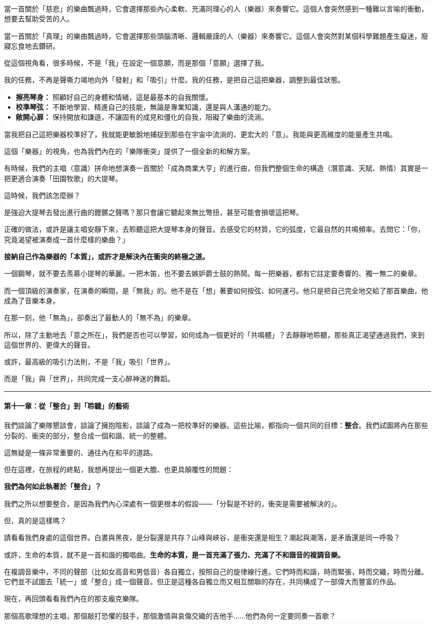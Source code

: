 當一首關於「慈悲」的樂曲飄過時，它會選擇那些內心柔軟、充滿同理心的人（樂器）來奏響它。這個人會突然感到一種難以言喻的衝動，想要去幫助受苦的人。

當一首關於「真理」的樂曲飄過時，它會選擇那些頭腦清晰、邏輯嚴謹的人（樂器）來奏響它。這個人會突然對某個科學難題產生癡迷，廢寢忘食地去鑽研。

從這個視角看，很多時候，不是「我」在設定一個意願，而是那個「意願」選擇了我。

我的任務，不再是聲嘶力竭地向外「發射」和「吸引」什麼。我的任務，是把自己這把樂器，調整到最佳狀態。

*   **擦亮琴身：** 照顧好自己的身體和情緒，這是最基本的自我關懷。
*   **校準琴弦：** 不斷地學習、精進自己的技能，無論是專業知識，還是與人溝通的能力。
*   **敞開心扉：** 保持開放和謙遜，不讓固有的成見和僵化的自我，阻礙了樂曲的流淌。

當我把自己這把樂器校準好了，我就能更敏銳地捕捉到那些在宇宙中流淌的、更宏大的「意」。我能與更高維度的能量產生共鳴。

這個「樂器」的視角，也為我們內在的「樂隊衝突」提供了一個全新的和解方案。

有時候，我們的主唱（意識）拼命地想演奏一首關於「成為商業大亨」的進行曲，但我們整個生命的構造（潛意識、天賦、熱情）其實是一把更適合演奏「田園牧歌」的大提琴。

這時候，我們該怎麼辦？

是強迫大提琴去發出進行曲的鏗鏘之聲嗎？那只會讓它聽起來無比彆扭，甚至可能會損壞這把琴。

正確的做法，或許是讓主唱安靜下來，去聆聽這把大提琴本身的聲音。去感受它的材質，它的弧度，它最自然的共鳴頻率。去問它：「你，究竟渴望被演奏成一首什麼樣的樂曲？」

**接納自己作為樂器的「本質」，或許才是解決內在衝突的終極之道。**

一個鋼琴，就不要去羨慕小提琴的華麗。一把木笛，也不要去嫉妒爵士鼓的熱鬧。每一把樂器，都有它註定要奏響的、獨一無二的樂章。

而一個頂級的演奏家，在演奏的瞬間，是「無我」的。他不是在「想」著要如何按弦、如何運弓。他只是把自己完全地交給了那首樂曲，他成為了音樂本身。

在那一刻，他「無為」，卻奏出了最動人的「無不為」的樂章。

所以，除了主動地去「意之所在」，我們是否也可以學習，如何成為一個更好的「共鳴體」？去靜靜地聆聽，那些真正渴望通過我們，來到這個世界的、更偉大的聲音。

或許，最高級的吸引力法則，不是「我」吸引「世界」。

而是「我」與「世界」，共同完成一支心醉神迷的舞蹈。

---

#### 第十一章：從「整合」到「聆聽」的藝術

我們談論了樂隊懇談會，談論了擁抱陰影，談論了成為一把校準好的樂器。這些比喻，都指向一個共同的目標：**整合**。我們試圖將內在那些分裂的、衝突的部分，整合成一個和諧、統一的整體。

這無疑是一條非常重要的、通往內在和平的道路。

但在這裡，在旅程的終點，我想再提出一個更大膽、也更具顛覆性的問題：

**我們為何如此執著於「整合」？**

我們之所以想要整合，是因為我們內心深處有一個更根本的假設——「分裂是不好的，衝突是需要被解決的」。

但，真的是這樣嗎？

請看看我們身處的這個世界。白晝與黑夜，是分裂還是共存？山峰與峽谷，是衝突還是相生？潮起與潮落，是矛盾還是同一呼吸？

或許，生命的本質，就不是一首和諧的獨唱曲。**生命的本質，是一首充滿了張力、充滿了不和諧音的複調音樂。**

在複調音樂中，不同的聲部（比如女高音和男低音）各自獨立，按照自己的旋律線行進。它們時而和諧，時而緊張，時而交織，時而分離。它們並不試圖去「統一」或「整合」成一個聲音。但正是這種各自獨立而又相互關聯的存在，共同構成了一部偉大而豐富的作品。

現在，再回頭看看我們內在的那支龐克樂隊。

那個高歌理想的主唱，那個敲打恐懼的鼓手，那個激情與哀傷交織的吉他手……他們為何一定要同奏一首歌？
